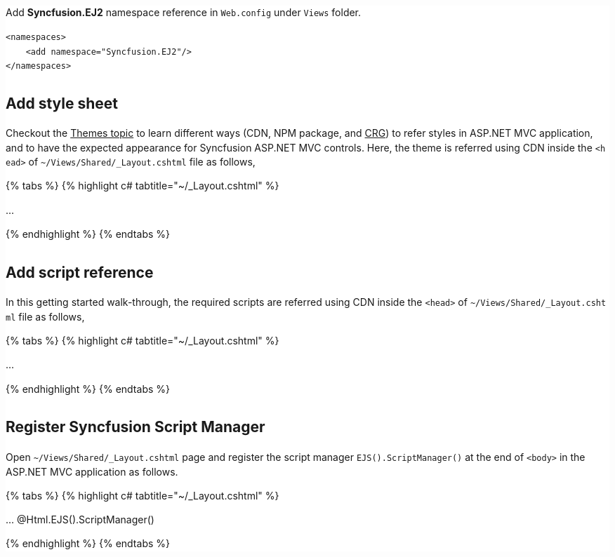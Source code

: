 Add **Syncfusion.EJ2** namespace reference in `Web.config` under `Views` folder.

```
<namespaces>
    <add namespace="Syncfusion.EJ2"/>
</namespaces>
```

## Add style sheet

Checkout the [Themes topic](https://ej2.syncfusion.com/aspnetmvc/documentation/appearance/theme) to learn different ways (CDN, NPM package, and [CRG](https://ej2.syncfusion.com/aspnetmvc/documentation/common/custom-resource-generator)) to refer styles in ASP.NET MVC application, and to have the expected appearance for Syncfusion ASP.NET MVC controls. Here, the theme is referred using CDN inside the `<head>` of `~/Views/Shared/_Layout.cshtml` file as follows,

{% tabs %}
{% highlight c# tabtitle="~/_Layout.cshtml" %}

<head>
    ...
    <!-- Syncfusion ASP.NET MVC controls styles -->
    <link rel="stylesheet" href="https://cdn.syncfusion.com/ej2/{{ site.ej2version }}/fluent.css" />
</head>

{% endhighlight %}
{% endtabs %}

## Add script reference

In this getting started walk-through, the required scripts are referred using CDN inside the `<head>` of `~/Views/Shared/_Layout.cshtml` file as follows,

{% tabs %}
{% highlight c# tabtitle="~/_Layout.cshtml" %}

<head>
    ...
    <!-- Syncfusion ASP.NET MVC controls scripts -->
    <script src="https://cdn.syncfusion.com/ej2/{{ site.ej2version }}/dist/ej2.min.js"></script>
</head>

{% endhighlight %}
{% endtabs %}

## Register Syncfusion Script Manager

Open `~/Views/Shared/_Layout.cshtml` page and register the script manager `EJS().ScriptManager()` at the end of `<body>` in the ASP.NET MVC application as follows.

{% tabs %}
{% highlight c# tabtitle="~/_Layout.cshtml" %}

<body>
...
    <!-- Syncfusion ASP.NET MVC Script Manager -->
    @Html.EJS().ScriptManager()
</body>

{% endhighlight %}
{% endtabs %}
